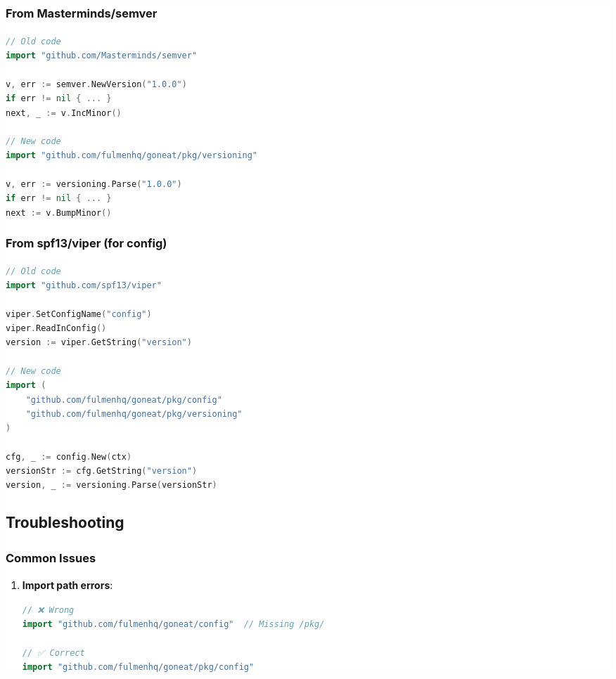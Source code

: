### From Masterminds/semver

```go
// Old code
import "github.com/Masterminds/semver"

v, err := semver.NewVersion("1.0.0")
if err != nil { ... }
next, _ := v.IncMinor()

// New code
import "github.com/fulmenhq/goneat/pkg/versioning"

v, err := versioning.Parse("1.0.0")
if err != nil { ... }
next := v.BumpMinor()
```

### From spf13/viper (for config)

```go
// Old code
import "github.com/spf13/viper"

viper.SetConfigName("config")
viper.ReadInConfig()
version := viper.GetString("version")

// New code
import (
    "github.com/fulmenhq/goneat/pkg/config"
    "github.com/fulmenhq/goneat/pkg/versioning"
)

cfg, _ := config.New(ctx)
versionStr := cfg.GetString("version")
version, _ := versioning.Parse(versionStr)
```

## Troubleshooting

### Common Issues

1. **Import path errors**:

   ```go
   // ❌ Wrong
   import "github.com/fulmenhq/goneat/config"  // Missing /pkg/

   // ✅ Correct
   import "github.com/fulmenhq/goneat/pkg/config"
   ```
